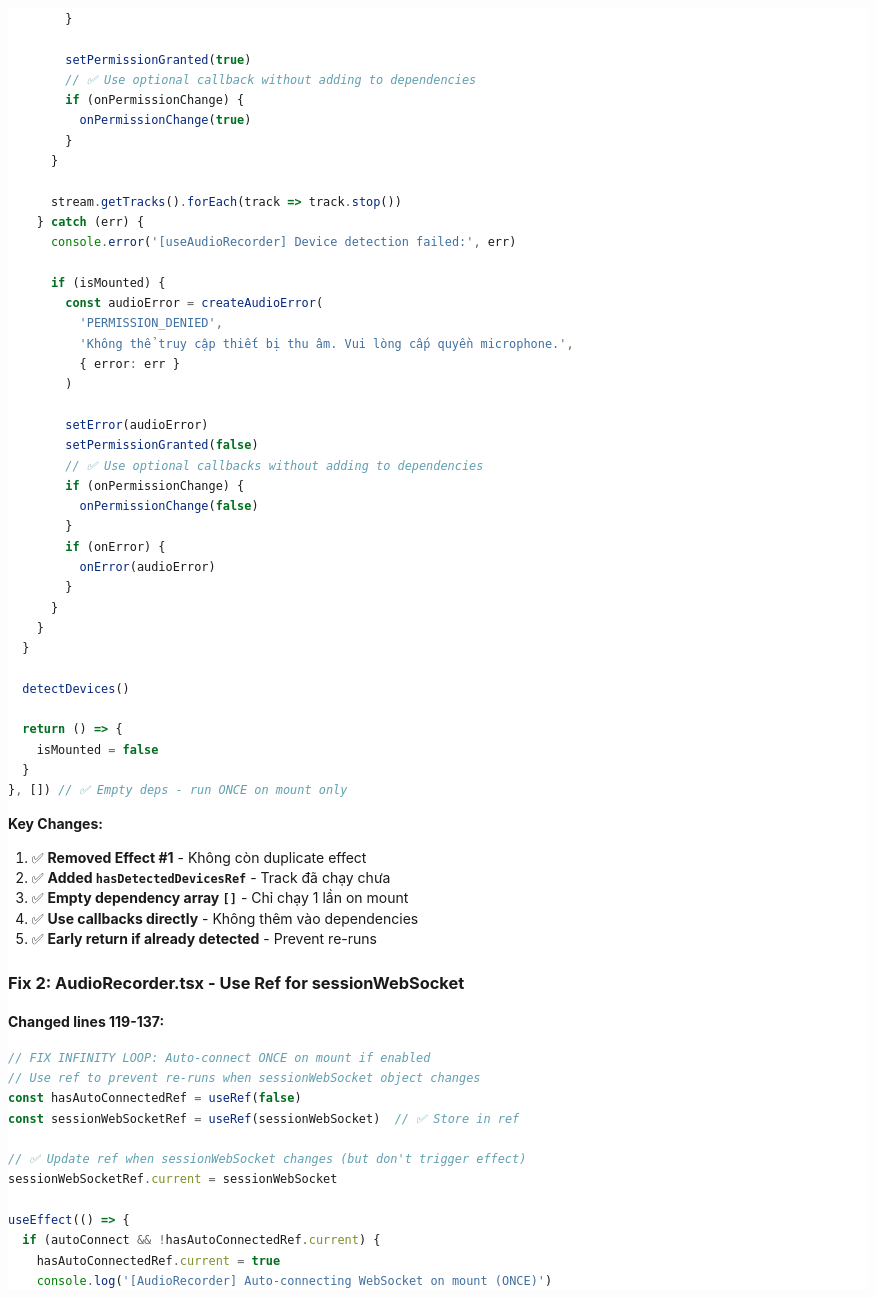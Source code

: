 ```typescript
        }
        
        setPermissionGranted(true)
        // ✅ Use optional callback without adding to dependencies
        if (onPermissionChange) {
          onPermissionChange(true)
        }
      }
      
      stream.getTracks().forEach(track => track.stop())
    } catch (err) {
      console.error('[useAudioRecorder] Device detection failed:', err)
      
      if (isMounted) {
        const audioError = createAudioError(
          'PERMISSION_DENIED',
          'Không thể truy cập thiết bị thu âm. Vui lòng cấp quyền microphone.',
          { error: err }
        )
        
        setError(audioError)
        setPermissionGranted(false)
        // ✅ Use optional callbacks without adding to dependencies
        if (onPermissionChange) {
          onPermissionChange(false)
        }
        if (onError) {
          onError(audioError)
        }
      }
    }
  }
  
  detectDevices()
  
  return () => {
    isMounted = false
  }
}, []) // ✅ Empty deps - run ONCE on mount only
```

**Key Changes:**
1. ✅ **Removed Effect #1** - Không còn duplicate effect
2. ✅ **Added `hasDetectedDevicesRef`** - Track đã chạy chưa
3. ✅ **Empty dependency array `[]`** - Chỉ chạy 1 lần on mount
4. ✅ **Use callbacks directly** - Không thêm vào dependencies
5. ✅ **Early return if already detected** - Prevent re-runs

### Fix 2: AudioRecorder.tsx - Use Ref for sessionWebSocket

**Changed lines 119-137:**
```typescript
// FIX INFINITY LOOP: Auto-connect ONCE on mount if enabled
// Use ref to prevent re-runs when sessionWebSocket object changes
const hasAutoConnectedRef = useRef(false)
const sessionWebSocketRef = useRef(sessionWebSocket)  // ✅ Store in ref

// ✅ Update ref when sessionWebSocket changes (but don't trigger effect)
sessionWebSocketRef.current = sessionWebSocket

useEffect(() => {
  if (autoConnect && !hasAutoConnectedRef.current) {
    hasAutoConnectedRef.current = true
    console.log('[AudioRecorder] Auto-connecting WebSocket on mount (ONCE)')
```